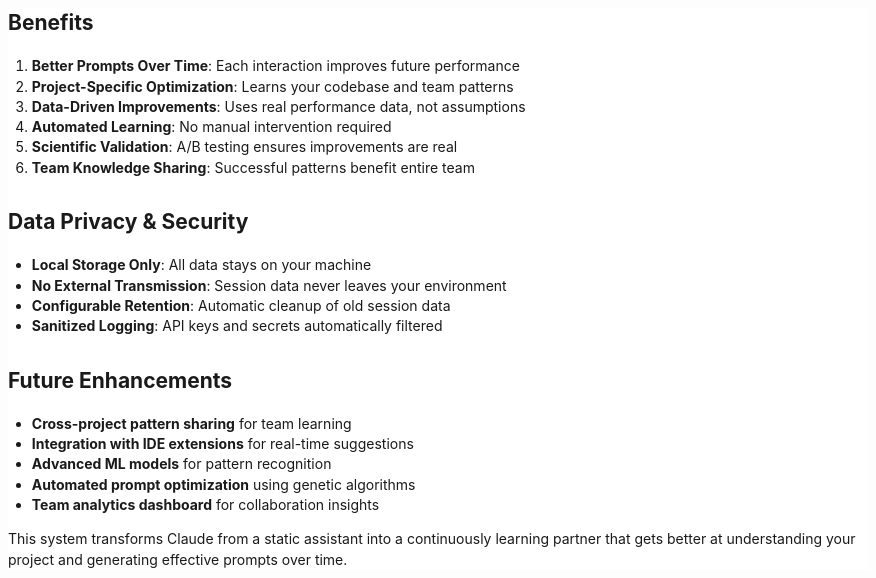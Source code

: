 ## Benefits

1. **Better Prompts Over Time**: Each interaction improves future performance
2. **Project-Specific Optimization**: Learns your codebase and team patterns
3. **Data-Driven Improvements**: Uses real performance data, not assumptions
4. **Automated Learning**: No manual intervention required
5. **Scientific Validation**: A/B testing ensures improvements are real
6. **Team Knowledge Sharing**: Successful patterns benefit entire team

## Data Privacy & Security

- **Local Storage Only**: All data stays on your machine
- **No External Transmission**: Session data never leaves your environment
- **Configurable Retention**: Automatic cleanup of old session data
- **Sanitized Logging**: API keys and secrets automatically filtered

## Future Enhancements

- **Cross-project pattern sharing** for team learning
- **Integration with IDE extensions** for real-time suggestions
- **Advanced ML models** for pattern recognition
- **Automated prompt optimization** using genetic algorithms
- **Team analytics dashboard** for collaboration insights

This system transforms Claude from a static assistant into a continuously learning partner that gets better at understanding your project and generating effective prompts over time.